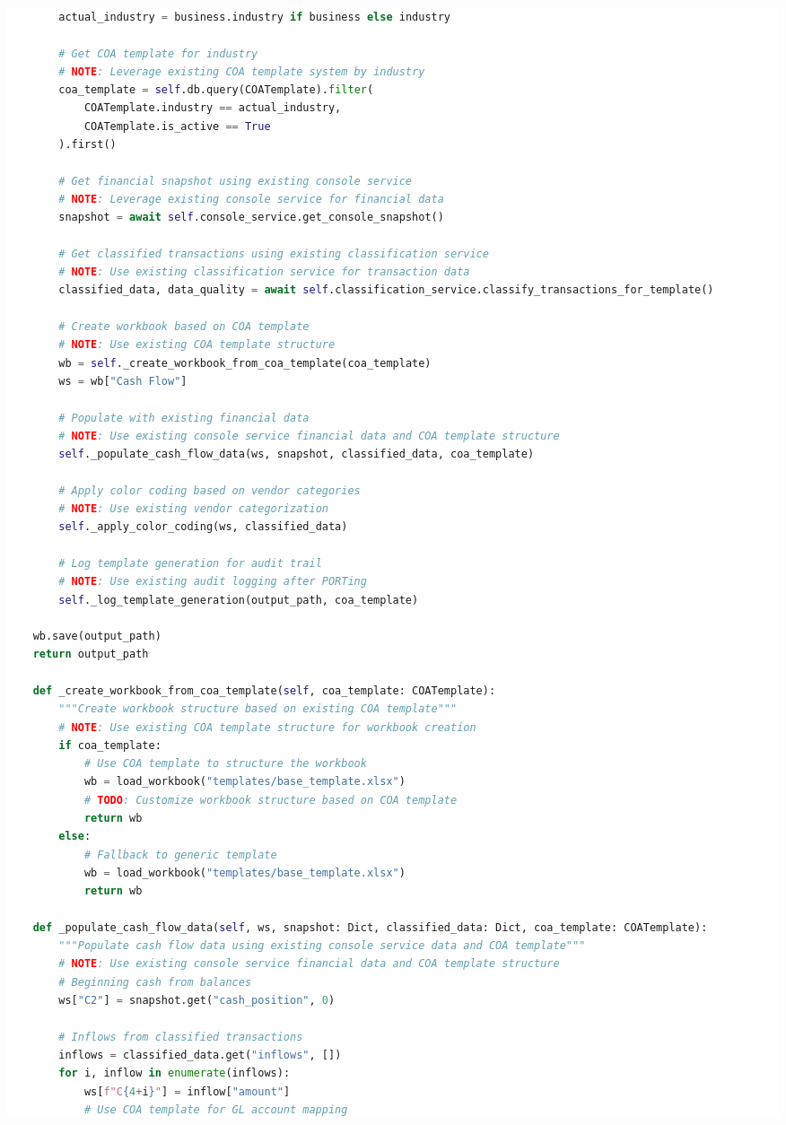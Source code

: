 ```python
        actual_industry = business.industry if business else industry
        
        # Get COA template for industry
        # NOTE: Leverage existing COA template system by industry
        coa_template = self.db.query(COATemplate).filter(
            COATemplate.industry == actual_industry,
            COATemplate.is_active == True
        ).first()
        
        # Get financial snapshot using existing console service
        # NOTE: Leverage existing console service for financial data
        snapshot = await self.console_service.get_console_snapshot()
        
        # Get classified transactions using existing classification service
        # NOTE: Use existing classification service for transaction data
        classified_data, data_quality = await self.classification_service.classify_transactions_for_template()
        
        # Create workbook based on COA template
        # NOTE: Use existing COA template structure
        wb = self._create_workbook_from_coa_template(coa_template)
        ws = wb["Cash Flow"]
        
        # Populate with existing financial data
        # NOTE: Use existing console service financial data and COA template structure
        self._populate_cash_flow_data(ws, snapshot, classified_data, coa_template)
        
        # Apply color coding based on vendor categories
        # NOTE: Use existing vendor categorization
        self._apply_color_coding(ws, classified_data)
        
        # Log template generation for audit trail
        # NOTE: Use existing audit logging after PORTing
        self._log_template_generation(output_path, coa_template)
    
    wb.save(output_path)
    return output_path
    
    def _create_workbook_from_coa_template(self, coa_template: COATemplate):
        """Create workbook structure based on existing COA template"""
        # NOTE: Use existing COA template structure for workbook creation
        if coa_template:
            # Use COA template to structure the workbook
            wb = load_workbook("templates/base_template.xlsx")
            # TODO: Customize workbook structure based on COA template
            return wb
        else:
            # Fallback to generic template
            wb = load_workbook("templates/base_template.xlsx")
            return wb
    
    def _populate_cash_flow_data(self, ws, snapshot: Dict, classified_data: Dict, coa_template: COATemplate):
        """Populate cash flow data using existing console service data and COA template"""
        # NOTE: Use existing console service financial data and COA template structure
        # Beginning cash from balances
        ws["C2"] = snapshot.get("cash_position", 0)
        
        # Inflows from classified transactions
        inflows = classified_data.get("inflows", [])
        for i, inflow in enumerate(inflows):
            ws[f"C{4+i}"] = inflow["amount"]
            # Use COA template for GL account mapping
```